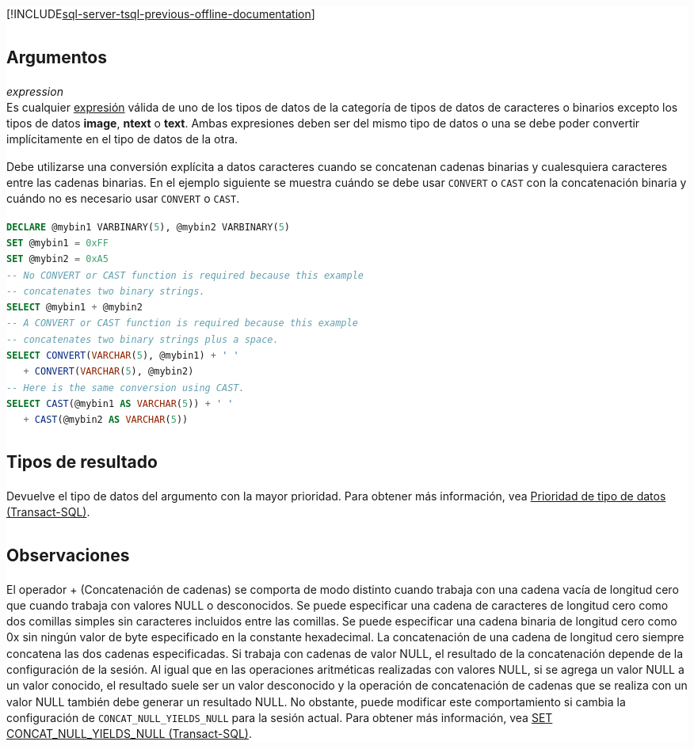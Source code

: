 [!INCLUDE[sql-server-tsql-previous-offline-documentation](../../includes/sql-server-tsql-previous-offline-documentation.md)]

## <a name="arguments"></a>Argumentos
 *expression*  
 Es cualquier [expresión](../../t-sql/language-elements/expressions-transact-sql.md) válida de uno de los tipos de datos de la categoría de tipos de datos de caracteres o binarios excepto los tipos de datos **image**, **ntext** o **text**. Ambas expresiones deben ser del mismo tipo de datos o una se debe poder convertir implícitamente en el tipo de datos de la otra.  
  
 Debe utilizarse una conversión explícita a datos caracteres cuando se concatenan cadenas binarias y cualesquiera caracteres entre las cadenas binarias. En el ejemplo siguiente se muestra cuándo se debe usar `CONVERT` o `CAST` con la concatenación binaria y cuándo no es necesario usar `CONVERT` o `CAST`.  
  
```sql
DECLARE @mybin1 VARBINARY(5), @mybin2 VARBINARY(5)  
SET @mybin1 = 0xFF  
SET @mybin2 = 0xA5  
-- No CONVERT or CAST function is required because this example   
-- concatenates two binary strings.  
SELECT @mybin1 + @mybin2  
-- A CONVERT or CAST function is required because this example  
-- concatenates two binary strings plus a space.  
SELECT CONVERT(VARCHAR(5), @mybin1) + ' '   
   + CONVERT(VARCHAR(5), @mybin2)  
-- Here is the same conversion using CAST.  
SELECT CAST(@mybin1 AS VARCHAR(5)) + ' '   
   + CAST(@mybin2 AS VARCHAR(5))  
```  
  
## <a name="result-types"></a>Tipos de resultado  
 Devuelve el tipo de datos del argumento con la mayor prioridad. Para obtener más información, vea [Prioridad de tipo de datos &#40;Transact-SQL&#41;](../../t-sql/data-types/data-type-precedence-transact-sql.md).  
  
## <a name="remarks"></a>Observaciones  
 El operador + (Concatenación de cadenas) se comporta de modo distinto cuando trabaja con una cadena vacía de longitud cero que cuando trabaja con valores NULL o desconocidos. Se puede especificar una cadena de caracteres de longitud cero como dos comillas simples sin caracteres incluidos entre las comillas. Se puede especificar una cadena binaria de longitud cero como 0x sin ningún valor de byte especificado en la constante hexadecimal. La concatenación de una cadena de longitud cero siempre concatena las dos cadenas especificadas. Si trabaja con cadenas de valor NULL, el resultado de la concatenación depende de la configuración de la sesión. Al igual que en las operaciones aritméticas realizadas con valores NULL, si se agrega un valor NULL a un valor conocido, el resultado suele ser un valor desconocido y la operación de concatenación de cadenas que se realiza con un valor NULL también debe generar un resultado NULL. No obstante, puede modificar este comportamiento si cambia la configuración de `CONCAT_NULL_YIELDS_NULL` para la sesión actual. Para obtener más información, vea [SET CONCAT_NULL_YIELDS_NULL &#40;Transact-SQL&#41;](../../t-sql/statements/set-concat-null-yields-null-transact-sql.md).  
  